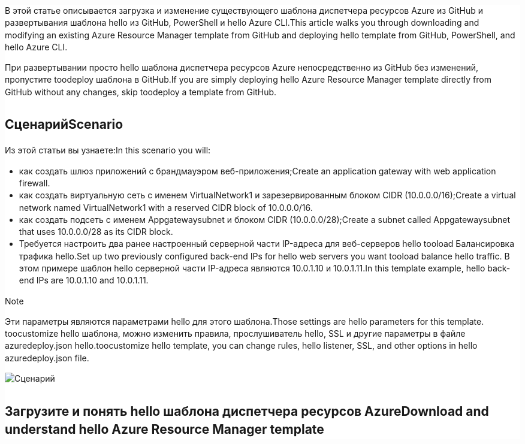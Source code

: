 <span data-ttu-id="0cd43-113">В этой статье описывается загрузка и изменение существующего шаблона диспетчера ресурсов Azure из GitHub и развертывания шаблона hello из GitHub, PowerShell и hello Azure CLI.</span><span class="sxs-lookup"><span data-stu-id="0cd43-113">This article walks you through downloading and modifying an existing Azure Resource Manager template from GitHub and deploying hello template from GitHub, PowerShell, and hello Azure CLI.</span></span>

<span data-ttu-id="0cd43-114">При развертывании просто hello шаблона диспетчера ресурсов Azure непосредственно из GitHub без изменений, пропустите toodeploy шаблона в GitHub.</span><span class="sxs-lookup"><span data-stu-id="0cd43-114">If you are simply deploying hello Azure Resource Manager template directly from GitHub without any changes, skip toodeploy a template from GitHub.</span></span>

## <a name="scenario"></a><span data-ttu-id="0cd43-115">Сценарий</span><span class="sxs-lookup"><span data-stu-id="0cd43-115">Scenario</span></span>

<span data-ttu-id="0cd43-116">Из этой статьи вы узнаете:</span><span class="sxs-lookup"><span data-stu-id="0cd43-116">In this scenario you will:</span></span>

* <span data-ttu-id="0cd43-117">как создать шлюз приложений с брандмауэром веб-приложения;</span><span class="sxs-lookup"><span data-stu-id="0cd43-117">Create an application gateway with web application firewall.</span></span>
* <span data-ttu-id="0cd43-118">как создать виртуальную сеть с именем VirtualNetwork1 и зарезервированным блоком CIDR (10.0.0.0/16);</span><span class="sxs-lookup"><span data-stu-id="0cd43-118">Create a virtual network named VirtualNetwork1 with a reserved CIDR block of 10.0.0.0/16.</span></span>
* <span data-ttu-id="0cd43-119">как создать подсеть с именем Appgatewaysubnet и блоком CIDR (10.0.0.0/28);</span><span class="sxs-lookup"><span data-stu-id="0cd43-119">Create a subnet called Appgatewaysubnet that uses 10.0.0.0/28 as its CIDR block.</span></span>
* <span data-ttu-id="0cd43-120">Требуется настроить два ранее настроенный серверной части IP-адреса для веб-серверов hello tooload Балансировка трафика hello.</span><span class="sxs-lookup"><span data-stu-id="0cd43-120">Set up two previously configured back-end IPs for hello web servers you want tooload balance hello traffic.</span></span> <span data-ttu-id="0cd43-121">В этом примере шаблон hello серверной части IP-адреса являются 10.0.1.10 и 10.0.1.11.</span><span class="sxs-lookup"><span data-stu-id="0cd43-121">In this template example, hello back-end IPs are 10.0.1.10 and 10.0.1.11.</span></span>

> [!NOTE]
> <span data-ttu-id="0cd43-122">Эти параметры являются параметрами hello для этого шаблона.</span><span class="sxs-lookup"><span data-stu-id="0cd43-122">Those settings are hello parameters for this template.</span></span> <span data-ttu-id="0cd43-123">toocustomize hello шаблона, можно изменить правила, прослушиватель hello, SSL и другие параметры в файле azuredeploy.json hello.</span><span class="sxs-lookup"><span data-stu-id="0cd43-123">toocustomize hello template, you can change rules, hello listener, SSL, and other options in hello azuredeploy.json file.</span></span>

![Сценарий](./media/application-gateway-create-gateway-arm-template/scenario.png)

## <a name="download-and-understand-hello-azure-resource-manager-template"></a><span data-ttu-id="0cd43-125">Загрузите и понять hello шаблона диспетчера ресурсов Azure</span><span class="sxs-lookup"><span data-stu-id="0cd43-125">Download and understand hello Azure Resource Manager template</span></span>
